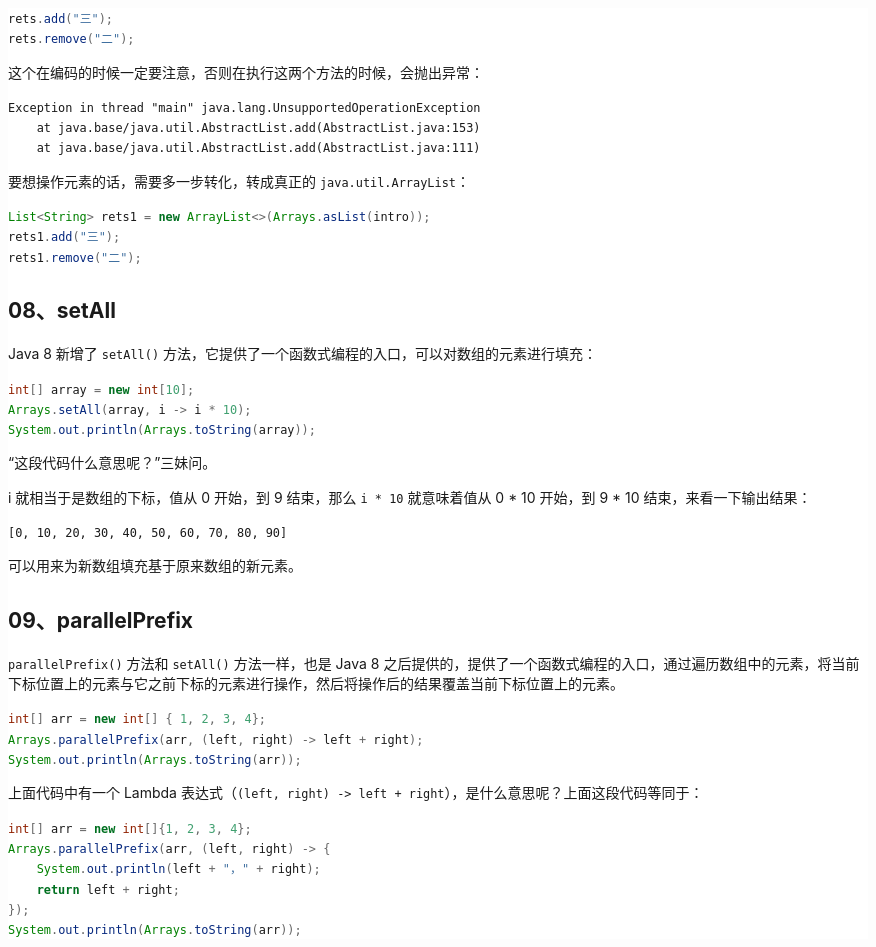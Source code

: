 ```java
rets.add("三");
rets.remove("二");
```

这个在编码的时候一定要注意，否则在执行这两个方法的时候，会抛出异常：

```
Exception in thread "main" java.lang.UnsupportedOperationException
	at java.base/java.util.AbstractList.add(AbstractList.java:153)
	at java.base/java.util.AbstractList.add(AbstractList.java:111)
```

要想操作元素的话，需要多一步转化，转成真正的 `java.util.ArrayList`：

```java
List<String> rets1 = new ArrayList<>(Arrays.asList(intro));
rets1.add("三");
rets1.remove("二");
```

## 08、setAll

Java 8 新增了 `setAll()` 方法，它提供了一个函数式编程的入口，可以对数组的元素进行填充：

```java
int[] array = new int[10];
Arrays.setAll(array, i -> i * 10);
System.out.println(Arrays.toString(array));
```

“这段代码什么意思呢？”三妹问。

i 就相当于是数组的下标，值从 0 开始，到 9 结束，那么 `i * 10` 就意味着值从 0 * 10 开始，到 9 * 10 结束，来看一下输出结果：

```
[0, 10, 20, 30, 40, 50, 60, 70, 80, 90]
``` 

可以用来为新数组填充基于原来数组的新元素。

## 09、parallelPrefix

`parallelPrefix()` 方法和 `setAll()` 方法一样，也是 Java 8 之后提供的，提供了一个函数式编程的入口，通过遍历数组中的元素，将当前下标位置上的元素与它之前下标的元素进行操作，然后将操作后的结果覆盖当前下标位置上的元素。

```java
int[] arr = new int[] { 1, 2, 3, 4};
Arrays.parallelPrefix(arr, (left, right) -> left + right);
System.out.println(Arrays.toString(arr));
```

上面代码中有一个 Lambda 表达式（`(left, right) -> left + right`），是什么意思呢？上面这段代码等同于：

```java
int[] arr = new int[]{1, 2, 3, 4};
Arrays.parallelPrefix(arr, (left, right) -> {
    System.out.println(left + "，" + right);
    return left + right;
});
System.out.println(Arrays.toString(arr));
```

